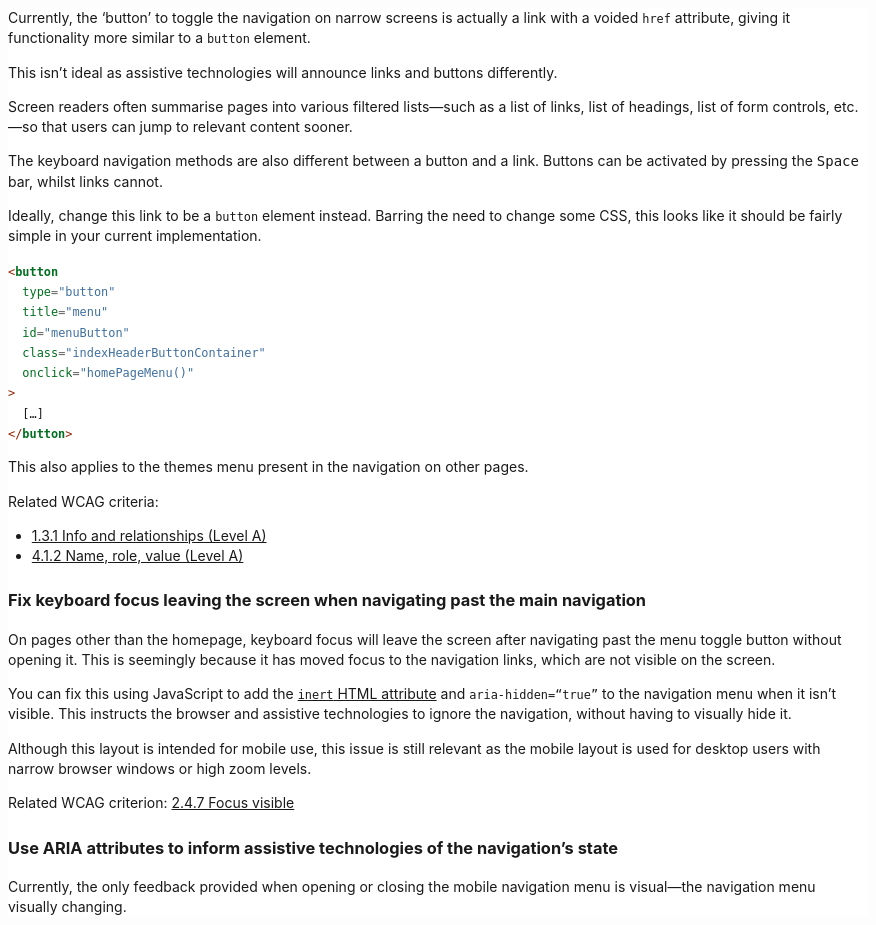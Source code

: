 Currently, the ‘button’ to toggle the navigation on narrow screens is actually a link with a voided `href` attribute, giving it functionality more similar to a `button` element.

This isn’t ideal as assistive technologies will announce links and buttons differently.

Screen readers often summarise pages into various filtered lists—such as a list of links, list of headings, list of form controls, etc.—so that users can jump to relevant content sooner.

The keyboard navigation methods are also different between a button and a link. Buttons can be activated by pressing the <kbd>Space</kbd> bar, whilst links cannot.

Ideally, change this link to be a `button` element instead. Barring the need to change some CSS, this looks like it should be fairly simple in your current implementation.

```html
<button
  type="button"
  title="menu"
  id="menuButton"
  class="indexHeaderButtonContainer"
  onclick="homePageMenu()"
>
  […]
</button>
```

This also applies to the themes menu present in the navigation on other pages.

Related WCAG criteria:

- [1.3.1 Info and relationships (Level A)](https://www.w3.org/WAI/WCAG22/Understanding/info-and-relationships)
- [4.1.2 Name, role, value (Level A)](https://www.w3.org/WAI/WCAG22/Understanding/name-role-value)

### Fix keyboard focus leaving the screen when navigating past the main navigation

On pages other than the homepage, keyboard focus will leave the screen after navigating past the menu toggle button without opening it. This is seemingly because it has moved focus to the navigation links, which are not visible on the screen.

You can fix this using JavaScript to add the [`inert` HTML attribute](https://developer.mozilla.org/en-US/docs/Web/HTML/Global_attributes/inert) and `aria-hidden=“true”` to the navigation menu when it isn’t visible. This instructs the browser and assistive technologies to ignore the navigation, without having to visually hide it.

Although this layout is intended for mobile use, this issue is still relevant as the mobile layout is used for desktop users with narrow browser windows or high zoom levels.

Related WCAG criterion: [2.4.7 Focus visible](https://www.w3.org/WAI/WCAG22/Understanding/focus-visible)

### Use ARIA attributes to inform assistive technologies of the navigation’s state

Currently, the only feedback provided when opening or closing the mobile navigation menu is visual—the navigation menu visually changing.
